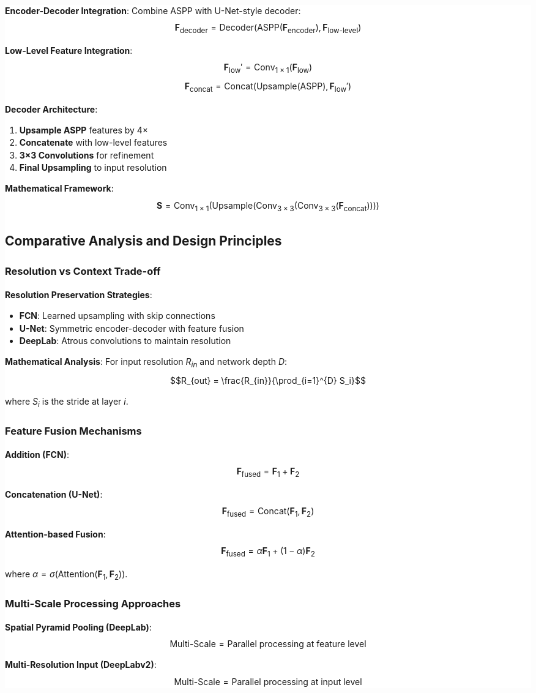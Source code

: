 **Encoder-Decoder Integration**:
Combine ASPP with U-Net-style decoder:
$$\mathbf{F}_{\text{decoder}} = \text{Decoder}(\text{ASPP}(\mathbf{F}_{\text{encoder}}), \mathbf{F}_{\text{low-level}})$$

**Low-Level Feature Integration**:
$$\mathbf{F}_{\text{low}}' = \text{Conv}_{1×1}(\mathbf{F}_{\text{low}})$$
$$\mathbf{F}_{\text{concat}} = \text{Concat}(\text{Upsample}(\text{ASPP}), \mathbf{F}_{\text{low}}')$$

**Decoder Architecture**:
1. **Upsample ASPP** features by 4×
2. **Concatenate** with low-level features
3. **3×3 Convolutions** for refinement
4. **Final Upsampling** to input resolution

**Mathematical Framework**:
$$\mathbf{S} = \text{Conv}_{1×1}(\text{Upsample}(\text{Conv}_{3×3}(\text{Conv}_{3×3}(\mathbf{F}_{\text{concat}}))))$$

## Comparative Analysis and Design Principles

### Resolution vs Context Trade-off

**Resolution Preservation Strategies**:
- **FCN**: Learned upsampling with skip connections
- **U-Net**: Symmetric encoder-decoder with feature fusion
- **DeepLab**: Atrous convolutions to maintain resolution

**Mathematical Analysis**:
For input resolution $R_{in}$ and network depth $D$:
$$R_{out} = \frac{R_{in}}{\prod_{i=1}^{D} S_i}$$

where $S_i$ is the stride at layer $i$.

### Feature Fusion Mechanisms

**Addition (FCN)**:
$$\mathbf{F}_{\text{fused}} = \mathbf{F}_1 + \mathbf{F}_2$$

**Concatenation (U-Net)**:
$$\mathbf{F}_{\text{fused}} = \text{Concat}(\mathbf{F}_1, \mathbf{F}_2)$$

**Attention-based Fusion**:
$$\mathbf{F}_{\text{fused}} = \alpha \mathbf{F}_1 + (1-\alpha) \mathbf{F}_2$$

where $\alpha = \sigma(\text{Attention}(\mathbf{F}_1, \mathbf{F}_2))$.

### Multi-Scale Processing Approaches

**Spatial Pyramid Pooling (DeepLab)**:
$$\text{Multi-Scale} = \text{Parallel processing at feature level}$$

**Multi-Resolution Input (DeepLabv2)**:
$$\text{Multi-Scale} = \text{Parallel processing at input level}$$
